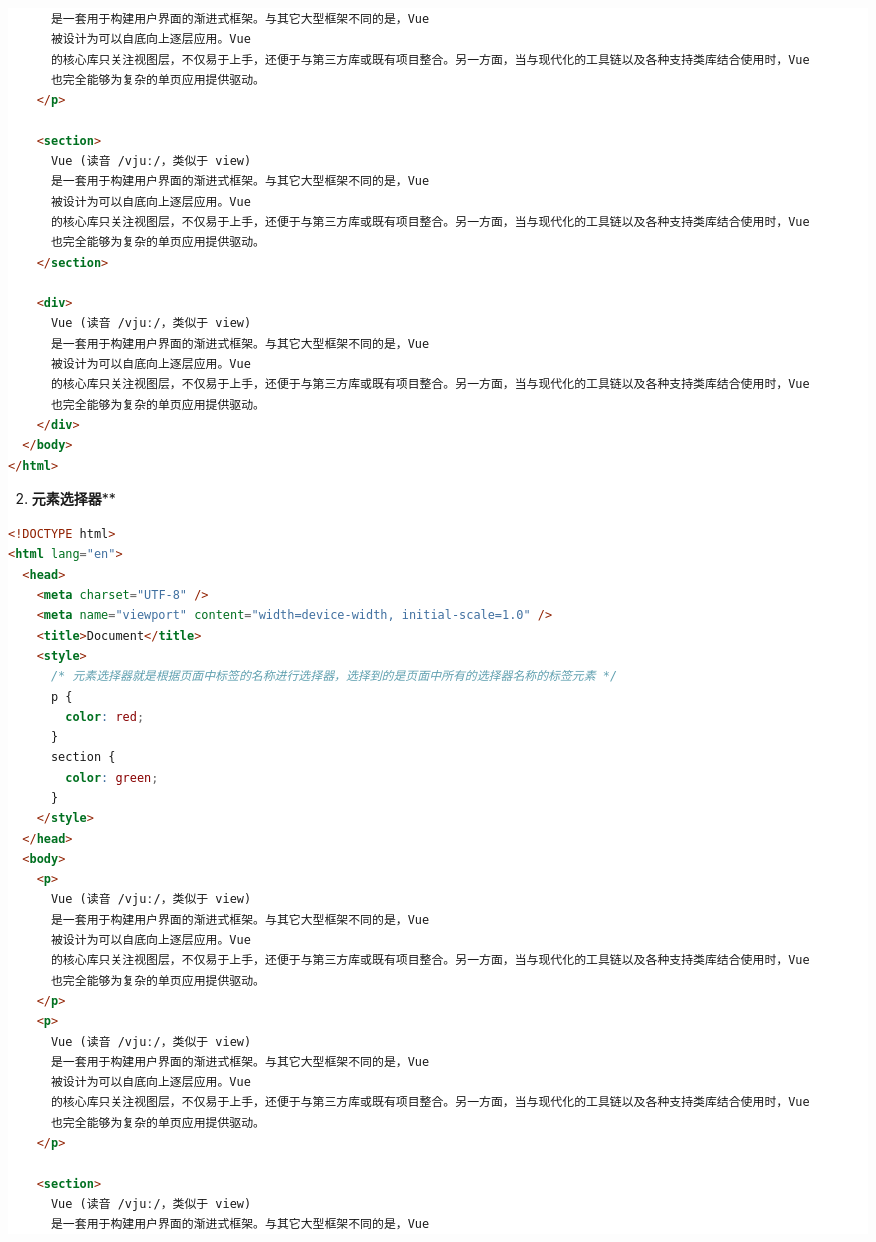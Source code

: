 ```html
      是一套用于构建用户界面的渐进式框架。与其它大型框架不同的是，Vue
      被设计为可以自底向上逐层应用。Vue
      的核心库只关注视图层，不仅易于上手，还便于与第三方库或既有项目整合。另一方面，当与现代化的工具链以及各种支持类库结合使用时，Vue
      也完全能够为复杂的单页应用提供驱动。
    </p>

    <section>
      Vue (读音 /vjuː/，类似于 view)
      是一套用于构建用户界面的渐进式框架。与其它大型框架不同的是，Vue
      被设计为可以自底向上逐层应用。Vue
      的核心库只关注视图层，不仅易于上手，还便于与第三方库或既有项目整合。另一方面，当与现代化的工具链以及各种支持类库结合使用时，Vue
      也完全能够为复杂的单页应用提供驱动。
    </section>

    <div>
      Vue (读音 /vjuː/，类似于 view)
      是一套用于构建用户界面的渐进式框架。与其它大型框架不同的是，Vue
      被设计为可以自底向上逐层应用。Vue
      的核心库只关注视图层，不仅易于上手，还便于与第三方库或既有项目整合。另一方面，当与现代化的工具链以及各种支持类库结合使用时，Vue
      也完全能够为复杂的单页应用提供驱动。
    </div>
  </body>
</html>

```

2. **元素选择器****

```html
<!DOCTYPE html>
<html lang="en">
  <head>
    <meta charset="UTF-8" />
    <meta name="viewport" content="width=device-width, initial-scale=1.0" />
    <title>Document</title>
    <style>
      /* 元素选择器就是根据页面中标签的名称进行选择器，选择到的是页面中所有的选择器名称的标签元素 */
      p {
        color: red;
      }
      section {
        color: green;
      }
    </style>
  </head>
  <body>
    <p>
      Vue (读音 /vjuː/，类似于 view)
      是一套用于构建用户界面的渐进式框架。与其它大型框架不同的是，Vue
      被设计为可以自底向上逐层应用。Vue
      的核心库只关注视图层，不仅易于上手，还便于与第三方库或既有项目整合。另一方面，当与现代化的工具链以及各种支持类库结合使用时，Vue
      也完全能够为复杂的单页应用提供驱动。
    </p>
    <p>
      Vue (读音 /vjuː/，类似于 view)
      是一套用于构建用户界面的渐进式框架。与其它大型框架不同的是，Vue
      被设计为可以自底向上逐层应用。Vue
      的核心库只关注视图层，不仅易于上手，还便于与第三方库或既有项目整合。另一方面，当与现代化的工具链以及各种支持类库结合使用时，Vue
      也完全能够为复杂的单页应用提供驱动。
    </p>

    <section>
      Vue (读音 /vjuː/，类似于 view)
      是一套用于构建用户界面的渐进式框架。与其它大型框架不同的是，Vue
```